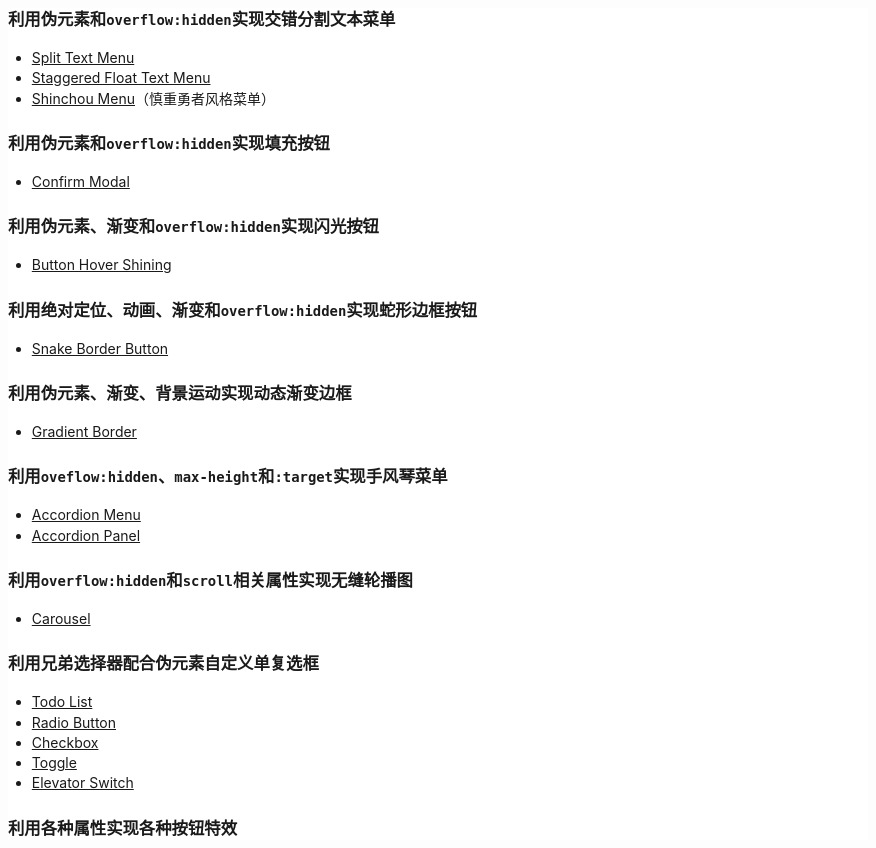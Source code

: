 ### 利用伪元素和`overflow:hidden`实现交错分割文本菜单

- [Split Text Menu](https://link.juejin.cn?target=https%3A%2F%2Fcodepen.io%2Falphardex%2Fpen%2FwvvxVPj)
- [Staggered Float Text Menu](https://link.juejin.cn?target=https%3A%2F%2Fcodepen.io%2Falphardex%2Fpen%2FwvBeXjd)
- [Shinchou Menu](https://link.juejin.cn?target=https%3A%2F%2Fcodepen.io%2Falphardex%2Fpen%2FExavZdV)（慎重勇者风格菜单）

### 利用伪元素和`overflow:hidden`实现填充按钮

- [Confirm Modal](https://link.juejin.cn?target=https%3A%2F%2Fcodepen.io%2Falphardex%2Fpen%2FeYYxzBm)

### 利用伪元素、渐变和`overflow:hidden`实现闪光按钮

- [Button Hover Shining](https://link.juejin.cn?target=https%3A%2F%2Fcodepen.io%2Falphardex%2Fpen%2FeYYzXBZ)

### 利用绝对定位、动画、渐变和`overflow:hidden`实现蛇形边框按钮

- [Snake Border Button](https://link.juejin.cn?target=https%3A%2F%2Fcodepen.io%2Falphardex%2Fpen%2FqBBGxqY)

### 利用伪元素、渐变、背景运动实现动态渐变边框

- [Gradient Border](https://link.juejin.cn?target=https%3A%2F%2Fcodepen.io%2Falphardex%2Fpen%2FvYEYGzp)

### 利用`oveflow:hidden`、`max-height`和`:target`实现手风琴菜单

- [Accordion Menu](https://link.juejin.cn?target=https%3A%2F%2Fcodepen.io%2Falphardex%2Fpen%2FxxxNbar)
- [Accordion Panel](https://link.juejin.cn?target=https%3A%2F%2Fcodepen.io%2Falphardex%2Fpen%2FLYEYaoJ)

### 利用`overflow:hidden`和`scroll`相关属性实现无缝轮播图

- [Carousel](https://link.juejin.cn?target=https%3A%2F%2Fcodepen.io%2Falphardex%2Fpen%2FRwwqqJE)

### 利用兄弟选择器配合伪元素自定义单复选框

- [Todo List](https://link.juejin.cn?target=https%3A%2F%2Fcodepen.io%2Falphardex%2Fpen%2FrNNPQwa)
- [Radio Button](https://link.juejin.cn?target=https%3A%2F%2Fcodepen.io%2Falphardex%2Fpen%2FJjjpNWQ)
- [Checkbox](https://link.juejin.cn?target=https%3A%2F%2Fcodepen.io%2Falphardex%2Fpen%2FyLLjoaL)
- [Toggle](https://link.juejin.cn?target=https%3A%2F%2Fcodepen.io%2Falphardex%2Fpen%2FpoopqvE)
- [Elevator Switch](https://link.juejin.cn?target=https%3A%2F%2Fcodepen.io%2Falphardex%2Fpen%2FYzzMMPx)

### 利用各种属性实现各种按钮特效
